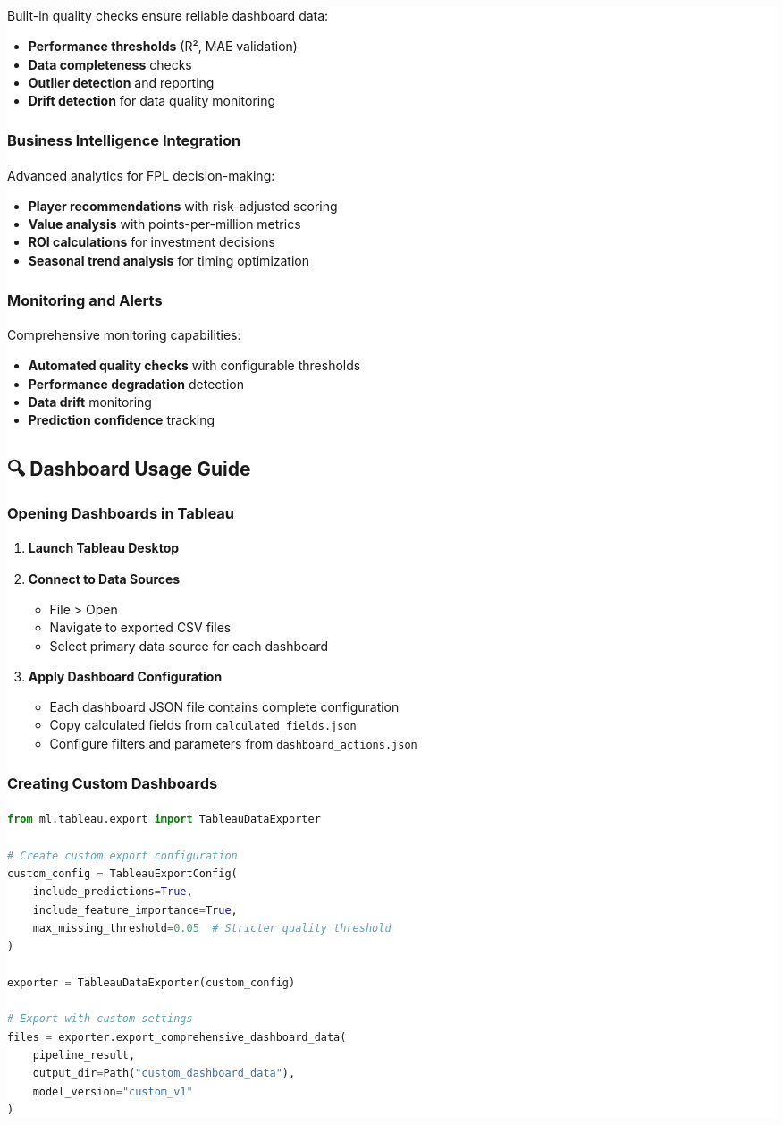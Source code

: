 Built-in quality checks ensure reliable dashboard data:
- **Performance thresholds** (R², MAE validation)
- **Data completeness** checks
- **Outlier detection** and reporting
- **Drift detection** for data quality monitoring

### Business Intelligence Integration

Advanced analytics for FPL decision-making:
- **Player recommendations** with risk-adjusted scoring
- **Value analysis** with points-per-million metrics
- **ROI calculations** for investment decisions
- **Seasonal trend analysis** for timing optimization

### Monitoring and Alerts

Comprehensive monitoring capabilities:
- **Automated quality checks** with configurable thresholds
- **Performance degradation** detection
- **Data drift** monitoring
- **Prediction confidence** tracking

## 🔍 Dashboard Usage Guide

### Opening Dashboards in Tableau

1. **Launch Tableau Desktop**
2. **Connect to Data Sources**
   - File > Open
   - Navigate to exported CSV files
   - Select primary data source for each dashboard

3. **Apply Dashboard Configuration**
   - Each dashboard JSON file contains complete configuration
   - Copy calculated fields from `calculated_fields.json`
   - Configure filters and parameters from `dashboard_actions.json`

### Creating Custom Dashboards

```python
from ml.tableau.export import TableauDataExporter

# Create custom export configuration
custom_config = TableauExportConfig(
    include_predictions=True,
    include_feature_importance=True,
    max_missing_threshold=0.05  # Stricter quality threshold
)

exporter = TableauDataExporter(custom_config)

# Export with custom settings
files = exporter.export_comprehensive_dashboard_data(
    pipeline_result,
    output_dir=Path("custom_dashboard_data"),
    model_version="custom_v1"
)
```
